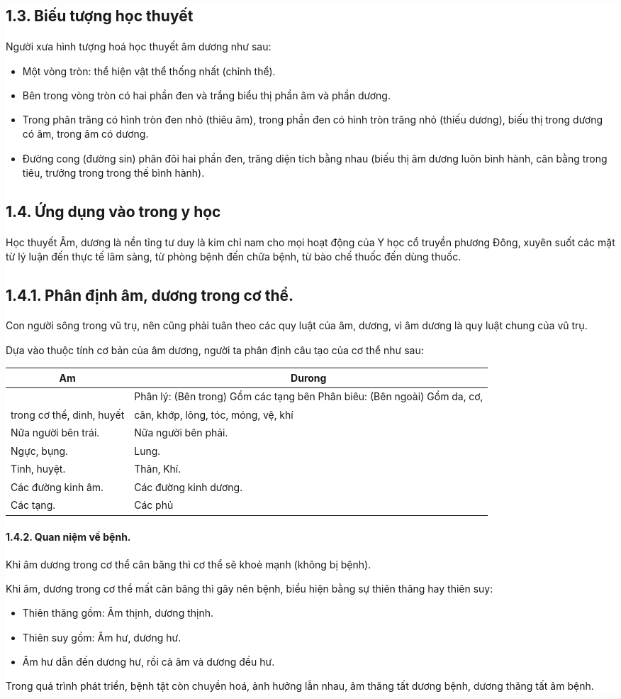 ## 1.3. Biếu tượng học thuyết

Người xưa hình tượng hoá học thuyết âm dương như sau:

- Một vòng tròn: thể hiện vật thể thống nhất (chỉnh thể).

- Bên trong vòng tròn có hai phần đen và trắng biểu thị phần âm và phần dương.

- Trong phân trăng có hình tròn đen nhỏ (thiêu âm), trong phần đen có hình tròn trăng nhỏ (thiếu dương), biếu thị trong dương có âm, trong âm có dương.

- Đường cong (đường sin) phân đôi hai phần đen, trăng diện tích bằng nhau (biếu thị âm dương luôn bình hành, cân bằng trong tiêu, trưởng trong trong thế bình hành).

## 1.4. Ứng dụng vào trong y học

Học thuyết Âm, dương là nền tỉng tư duy là kim chỉ nam cho mọi hoạt động của Y học cổ truyền phương Đông, xuyên suốt các mặt từ lý luận đến thực tế lâm sàng, từ phòng bệnh đến chữa bệnh, từ bào chế thuốc đến dùng thuốc.

## 1.4.1. Phân định âm, dương trong cơ thể.

Con người sông trong vũ trụ, nên cũng phải tuân theo các quy luật của âm, dương, vì âm dương là quy luật chung của vũ trụ.

 Dựa vào thuộc tính cơ bản của âm dương, người ta phân định câu tạo của cơ thể như sau:

| Am                        | Durong                                                                     |
|---------------------------|----------------------------------------------------------------------------|
|                           | Phân lý: (Bên trong) Gồm các tạng bên   Phân biêu: (Bên ngoài) Gồm da, cơ, |
| trong cơ thể, dinh, huyết | cân, khớp, lông, tóc, móng, vệ, khí                                        |
| Nữa người bên trái.       | Nữa người bên phải.                                                        |
| Ngực, bụng.               | Lung.                                                                      |
| Tinh, huyệt.              | Thân, Khí.                                                                 |
| Các đường kinh âm.        | Các đường kinh dương.                                                      |
| Các tạng.                 | Các phủ                                                                    |

#### 1.4.2. Quan niệm về bệnh.

Khi âm dương trong cơ thể cân băng thì cơ thể sẽ khoẻ mạnh (không bị bệnh).

Khi âm, dương trong cơ thể mất cân băng thì gây nên bệnh, biểu hiện bằng sự thiên thăng hay thiên suy:

- Thiên thăng gồm: Âm thịnh, dương thịnh.

- Thiên suy gồm: Âm hư, dương hư.

- Âm hư dẫn đến dương hư, rồi cả âm và dương đều hư.

Trong quá trình phát triển, bệnh tật còn chuyền hoá, ảnh hưởng lẫn nhau, âm thăng tất dương bệnh, dương thăng tất âm bệnh.
